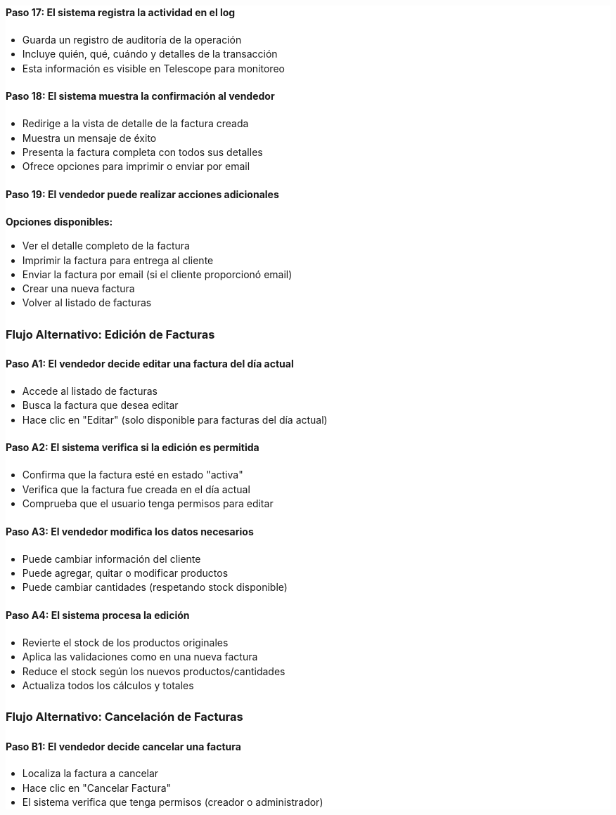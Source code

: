 #### Paso 17: El sistema registra la actividad en el log
- Guarda un registro de auditoría de la operación
- Incluye quién, qué, cuándo y detalles de la transacción
- Esta información es visible en Telescope para monitoreo

#### Paso 18: El sistema muestra la confirmación al vendedor
- Redirige a la vista de detalle de la factura creada
- Muestra un mensaje de éxito
- Presenta la factura completa con todos sus detalles
- Ofrece opciones para imprimir o enviar por email

#### Paso 19: El vendedor puede realizar acciones adicionales
**Opciones disponibles:**
- Ver el detalle completo de la factura
- Imprimir la factura para entrega al cliente
- Enviar la factura por email (si el cliente proporcionó email)
- Crear una nueva factura
- Volver al listado de facturas

### Flujo Alternativo: Edición de Facturas

#### Paso A1: El vendedor decide editar una factura del día actual
- Accede al listado de facturas
- Busca la factura que desea editar
- Hace clic en "Editar" (solo disponible para facturas del día actual)

#### Paso A2: El sistema verifica si la edición es permitida
- Confirma que la factura esté en estado "activa"
- Verifica que la factura fue creada en el día actual
- Comprueba que el usuario tenga permisos para editar

#### Paso A3: El vendedor modifica los datos necesarios
- Puede cambiar información del cliente
- Puede agregar, quitar o modificar productos
- Puede cambiar cantidades (respetando stock disponible)

#### Paso A4: El sistema procesa la edición
- Revierte el stock de los productos originales
- Aplica las validaciones como en una nueva factura
- Reduce el stock según los nuevos productos/cantidades
- Actualiza todos los cálculos y totales

### Flujo Alternativo: Cancelación de Facturas

#### Paso B1: El vendedor decide cancelar una factura
- Localiza la factura a cancelar
- Hace clic en "Cancelar Factura"
- El sistema verifica que tenga permisos (creador o administrador)
